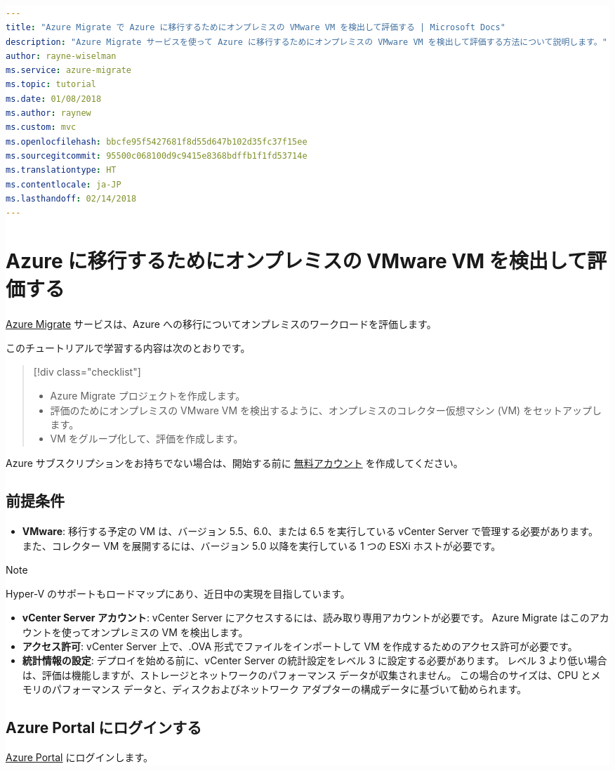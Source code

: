 ```yaml
---
title: "Azure Migrate で Azure に移行するためにオンプレミスの VMware VM を検出して評価する | Microsoft Docs"
description: "Azure Migrate サービスを使って Azure に移行するためにオンプレミスの VMware VM を検出して評価する方法について説明します。"
author: rayne-wiselman
ms.service: azure-migrate
ms.topic: tutorial
ms.date: 01/08/2018
ms.author: raynew
ms.custom: mvc
ms.openlocfilehash: bbcfe95f5427681f8d55d647b102d35fc37f15ee
ms.sourcegitcommit: 95500c068100d9c9415e8368bdffb1f1fd53714e
ms.translationtype: HT
ms.contentlocale: ja-JP
ms.lasthandoff: 02/14/2018
---
```

# <a name="discover-and-assess-on-premises-vmware-vms-for-migration-to-azure"></a>Azure に移行するためにオンプレミスの VMware VM を検出して評価する

[Azure Migrate](migrate-overview.md) サービスは、Azure への移行についてオンプレミスのワークロードを評価します。

このチュートリアルで学習する内容は次のとおりです。

> [!div class="checklist"]
> * Azure Migrate プロジェクトを作成します。
> * 評価のためにオンプレミスの VMware VM を検出するように、オンプレミスのコレクター仮想マシン (VM) をセットアップします。
> * VM をグループ化して、評価を作成します。


Azure サブスクリプションをお持ちでない場合は、開始する前に [無料アカウント](https://azure.microsoft.com/pricing/free-trial/) を作成してください。


## <a name="prerequisites"></a>前提条件

- **VMware**: 移行する予定の VM は、バージョン 5.5、6.0、または 6.5 を実行している vCenter Server で管理する必要があります。 また、コレクター VM を展開するには、バージョン 5.0 以降を実行している 1 つの ESXi ホストが必要です。 
 
> [!NOTE]
> Hyper-V のサポートもロードマップにあり、近日中の実現を目指しています。 

- **vCenter Server アカウント**: vCenter Server にアクセスするには、読み取り専用アカウントが必要です。 Azure Migrate はこのアカウントを使ってオンプレミスの VM を検出します。
- **アクセス許可**: vCenter Server 上で、.OVA 形式でファイルをインポートして VM を作成するためのアクセス許可が必要です。 
- **統計情報の設定**: デプロイを始める前に、vCenter Server の統計設定をレベル 3 に設定する必要があります。 レベル 3 より低い場合は、評価は機能しますが、ストレージとネットワークのパフォーマンス データが収集されません。 この場合のサイズは、CPU とメモリのパフォーマンス データと、ディスクおよびネットワーク アダプターの構成データに基づいて勧められます。 

## <a name="log-in-to-the-azure-portal"></a>Azure Portal にログインする
[Azure Portal](https://portal.azure.com) にログインします。
